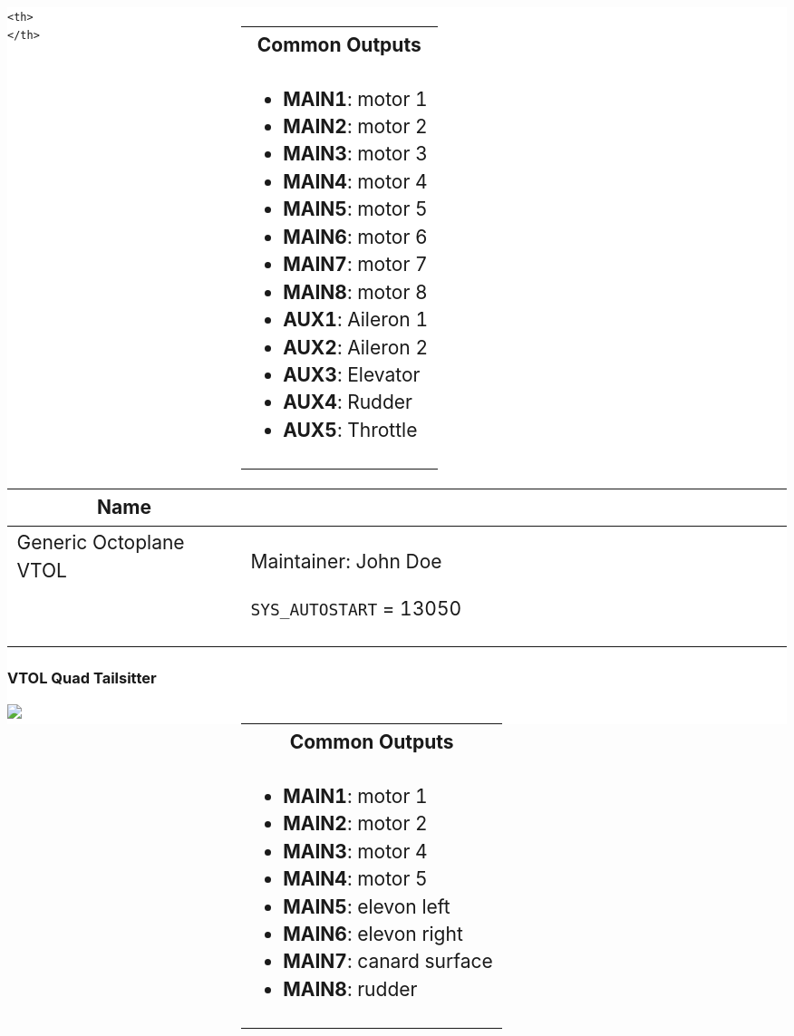  <table style="float: right; width: 70%; font-size:1.5rem;">
    <colgroup><col></colgroup> <tr>
      <th>
        Common Outputs
      </th>
    </tr>
<tr>
 <td style="vertical-align: top;"><ul><li><b>MAIN1</b>: motor 1</li><li><b>MAIN2</b>: motor 2</li><li><b>MAIN3</b>: motor 3</li><li><b>MAIN4</b>: motor 4</li><li><b>MAIN5</b>: motor 5</li><li><b>MAIN6</b>: motor 6</li><li><b>MAIN7</b>: motor 7</li><li><b>MAIN8</b>: motor 8</li><li><b>AUX1</b>: Aileron 1</li><li><b>AUX2</b>: Aileron 2</li><li><b>AUX3</b>: Elevator</li><li><b>AUX4</b>: Rudder</li><li><b>AUX5</b>: Throttle</li></ul></td>
</tr>
  </table>
</div>

<table style="width: 100%; table-layout:fixed; font-size:1.5rem;">
  <colgroup><col style="width: 30%"><col style="width: 70%"></colgroup> <tr>
    <th>
      Name
    </th>
    
    <th>
    </th>
  </tr>
<tbody>
<tr id="vtol_vtol_octoplane_generic_octoplane_vtol">
 <td style="vertical-align: top;">Generic Octoplane VTOL</td>
 <td style="vertical-align: top;"><p>Maintainer: John Doe <john@example.com></p><p><code>SYS_AUTOSTART</code> = 13050</p></td>

</tr>
</tbody></table>

### VTOL Quad Tailsitter

<div>
  <img src="../../assets/airframes/types/VTOLQuadRotorTailSitter.svg" width="29%" style="max-height: 180px;" /> 
  
  <table style="float: right; width: 70%; font-size:1.5rem;">
    <colgroup><col></colgroup> <tr>
      <th>
        Common Outputs
      </th>
    </tr>
<tr>
 <td style="vertical-align: top;"><ul><li><b>MAIN1</b>: motor 1</li><li><b>MAIN2</b>: motor 2</li><li><b>MAIN3</b>: motor 4</li><li><b>MAIN4</b>: motor 5</li><li><b>MAIN5</b>: elevon left</li><li><b>MAIN6</b>: elevon right</li><li><b>MAIN7</b>: canard surface</li><li><b>MAIN8</b>: rudder</li></ul></td>
</tr>
  </table>
</div>
